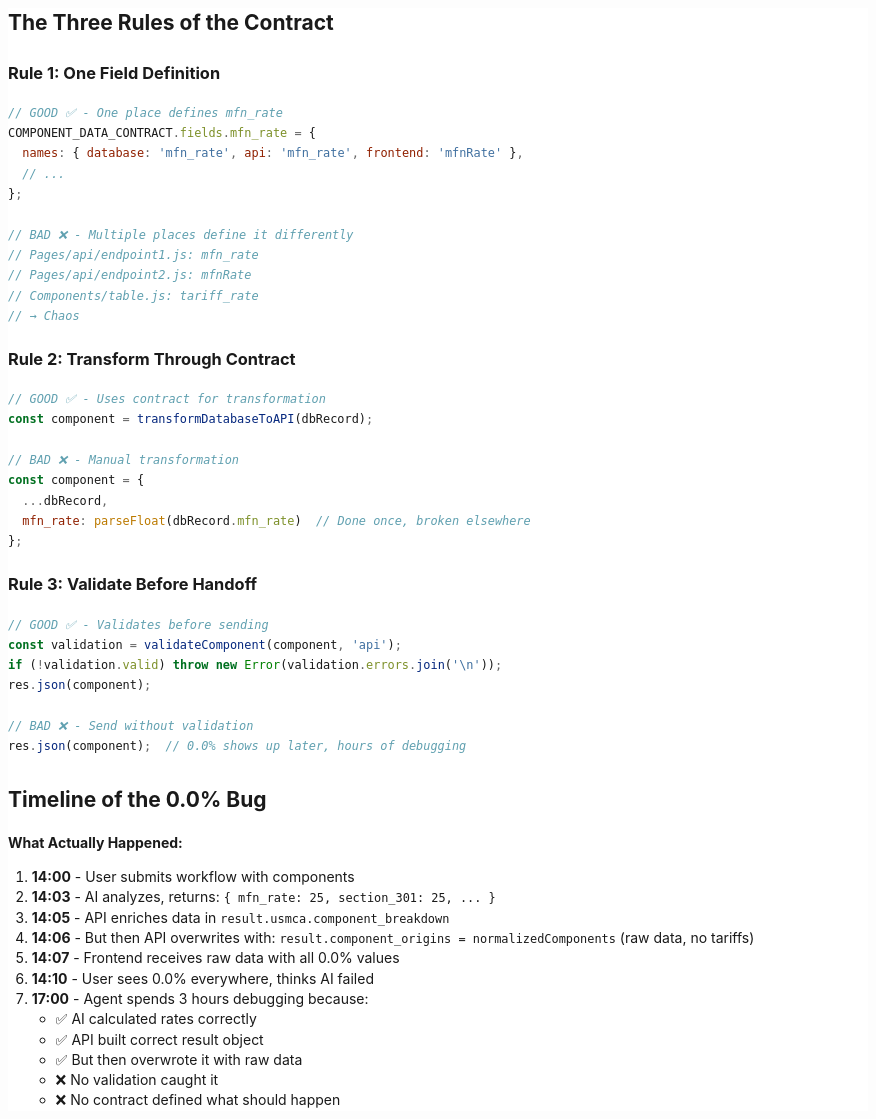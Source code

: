 ## The Three Rules of the Contract

### Rule 1: One Field Definition
```javascript
// GOOD ✅ - One place defines mfn_rate
COMPONENT_DATA_CONTRACT.fields.mfn_rate = {
  names: { database: 'mfn_rate', api: 'mfn_rate', frontend: 'mfnRate' },
  // ...
};

// BAD ❌ - Multiple places define it differently
// Pages/api/endpoint1.js: mfn_rate
// Pages/api/endpoint2.js: mfnRate
// Components/table.js: tariff_rate
// → Chaos
```

### Rule 2: Transform Through Contract
```javascript
// GOOD ✅ - Uses contract for transformation
const component = transformDatabaseToAPI(dbRecord);

// BAD ❌ - Manual transformation
const component = {
  ...dbRecord,
  mfn_rate: parseFloat(dbRecord.mfn_rate)  // Done once, broken elsewhere
};
```

### Rule 3: Validate Before Handoff
```javascript
// GOOD ✅ - Validates before sending
const validation = validateComponent(component, 'api');
if (!validation.valid) throw new Error(validation.errors.join('\n'));
res.json(component);

// BAD ❌ - Send without validation
res.json(component);  // 0.0% shows up later, hours of debugging
```

## Timeline of the 0.0% Bug

**What Actually Happened:**

1. **14:00** - User submits workflow with components
2. **14:03** - AI analyzes, returns: `{ mfn_rate: 25, section_301: 25, ... }`
3. **14:05** - API enriches data in `result.usmca.component_breakdown`
4. **14:06** - But then API overwrites with: `result.component_origins = normalizedComponents` (raw data, no tariffs)
5. **14:07** - Frontend receives raw data with all 0.0% values
6. **14:10** - User sees 0.0% everywhere, thinks AI failed
7. **17:00** - Agent spends 3 hours debugging because:
   - ✅ AI calculated rates correctly
   - ✅ API built correct result object
   - ✅ But then overwrote it with raw data
   - ❌ No validation caught it
   - ❌ No contract defined what should happen
